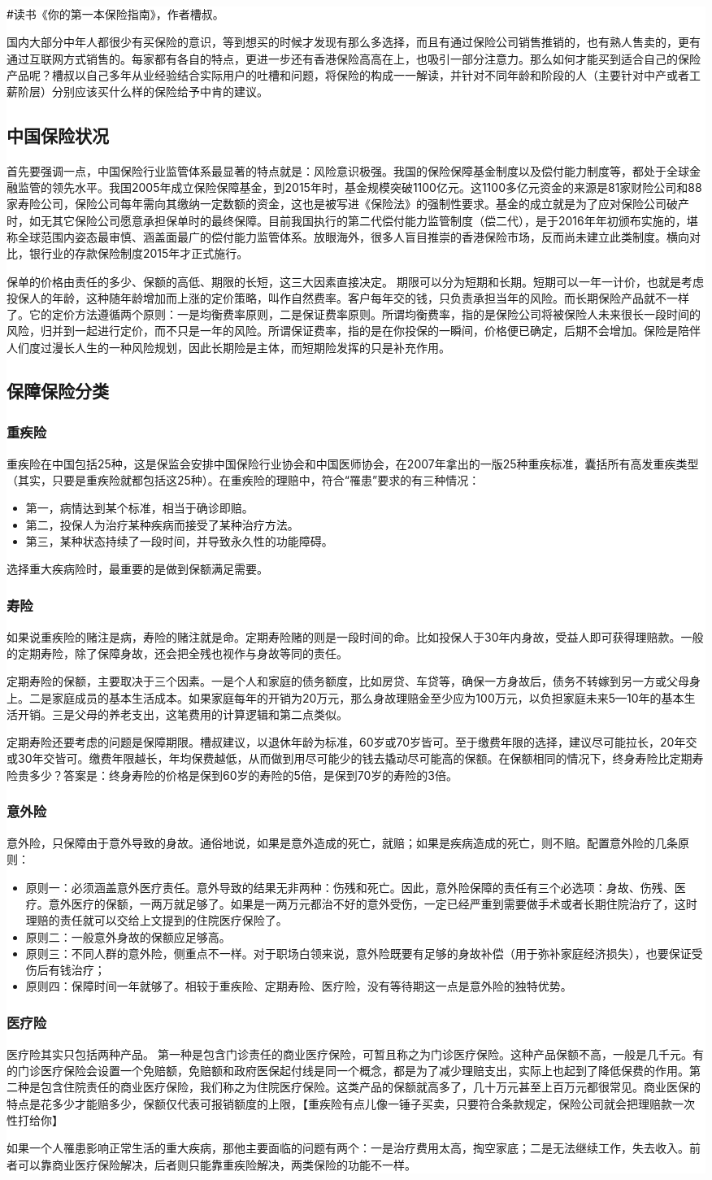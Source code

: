 \#读书《你的第一本保险指南》，作者槽叔。

国内大部分中年人都很少有买保险的意识，等到想买的时候才发现有那么多选择，而且有通过保险公司销售推销的，也有熟人售卖的，更有通过互联网方式销售的。每家都有各自的特点，更进一步还有香港保险高高在上，也吸引一部分注意力。那么如何才能买到适合自己的保险产品呢？槽叔以自己多年从业经验结合实际用户的吐槽和问题，将保险的构成一一解读，并针对不同年龄和阶段的人（主要针对中产或者工薪阶层）分别应该买什么样的保险给予中肯的建议。

## 中国保险状况 ##
首先要强调一点，中国保险行业监管体系最显著的特点就是：风险意识极强。我国的保险保障基金制度以及偿付能力制度等，都处于全球金融监管的领先水平。我国2005年成立保险保障基金，到2015年时，基金规模突破1100亿元。这1100多亿元资金的来源是81家财险公司和88家寿险公司，保险公司每年需向其缴纳一定数额的资金，这也是被写进《保险法》的强制性要求。基金的成立就是为了应对保险公司破产时，如无其它保险公司愿意承担保单时的最终保障。目前我国执行的第二代偿付能力监管制度（偿二代），是于2016年年初颁布实施的，堪称全球范围内姿态最审慎、涵盖面最广的偿付能力监管体系。放眼海外，很多人盲目推崇的香港保险市场，反而尚未建立此类制度。横向对比，银行业的存款保险制度2015年才正式施行。

保单的价格由责任的多少、保额的高低、期限的长短，这三大因素直接决定。
期限可以分为短期和长期。短期可以一年一计价，也就是考虑投保人的年龄，这种随年龄增加而上涨的定价策略，叫作自然费率。客户每年交的钱，只负责承担当年的风险。而长期保险产品就不一样了。它的定价方法遵循两个原则：一是均衡费率原则，二是保证费率原则。所谓均衡费率，指的是保险公司将被保险人未来很长一段时间的风险，归并到一起进行定价，而不只是一年的风险。所谓保证费率，指的是在你投保的一瞬间，价格便已确定，后期不会增加。保险是陪伴人们度过漫长人生的一种风险规划，因此长期险是主体，而短期险发挥的只是补充作用。

## 保障保险分类 ##
### 重疾险 ###
重疾险在中国包括25种，这是保监会安排中国保险行业协会和中国医师协会，在2007年拿出的一版25种重疾标准，囊括所有高发重疾类型（其实，只要是重疾险就都包括这25种）。在重疾险的理赔中，符合“罹患”要求的有三种情况：
 - 第一，病情达到某个标准，相当于确诊即赔。
 - 第二，投保人为治疗某种疾病而接受了某种治疗方法。
 - 第三，某种状态持续了一段时间，并导致永久性的功能障碍。

选择重大疾病险时，最重要的是做到保额满足需要。

### 寿险 ###
如果说重疾险的赌注是病，寿险的赌注就是命。定期寿险赌的则是一段时间的命。比如投保人于30年内身故，受益人即可获得理赔款。一般的定期寿险，除了保障身故，还会把全残也视作与身故等同的责任。

定期寿险的保额，主要取决于三个因素。一是个人和家庭的债务额度，比如房贷、车贷等，确保一方身故后，债务不转嫁到另一方或父母身上。二是家庭成员的基本生活成本。如果家庭每年的开销为20万元，那么身故理赔金至少应为100万元，以负担家庭未来5—10年的基本生活开销。三是父母的养老支出，这笔费用的计算逻辑和第二点类似。

定期寿险还要考虑的问题是保障期限。槽叔建议，以退休年龄为标准，60岁或70岁皆可。至于缴费年限的选择，建议尽可能拉长，20年交或30年交皆可。缴费年限越长，年均保费越低，从而做到用尽可能少的钱去撬动尽可能高的保额。在保额相同的情况下，终身寿险比定期寿险贵多少？答案是：终身寿险的价格是保到60岁的寿险的5倍，是保到70岁的寿险的3倍。

### 意外险 ###
意外险，只保障由于意外导致的身故。通俗地说，如果是意外造成的死亡，就赔；如果是疾病造成的死亡，则不赔。配置意外险的几条原则：
 - 原则一：必须涵盖意外医疗责任。意外导致的结果无非两种：伤残和死亡。因此，意外险保障的责任有三个必选项：身故、伤残、医疗。意外医疗的保额，一两万就足够了。如果是一两万元都治不好的意外受伤，一定已经严重到需要做手术或者长期住院治疗了，这时理赔的责任就可以交给上文提到的住院医疗保险了。
 - 原则二：一般意外身故的保额应足够高。
 - 原则三：不同人群的意外险，侧重点不一样。对于职场白领来说，意外险既要有足够的身故补偿（用于弥补家庭经济损失），也要保证受伤后有钱治疗；
 - 原则四：保障时间一年就够了。相较于重疾险、定期寿险、医疗险，没有等待期这一点是意外险的独特优势。

### 医疗险 ###
医疗险其实只包括两种产品。 第一种是包含门诊责任的商业医疗保险，可暂且称之为门诊医疗保险。这种产品保额不高，一般是几千元。有的门诊医疗保险会设置一个免赔额，免赔额和政府医保起付线是同一个概念，都是为了减少理赔支出，实际上也起到了降低保费的作用。第二种是包含住院责任的商业医疗保险，我们称之为住院医疗保险。这类产品的保额就高多了，几十万元甚至上百万元都很常见。商业医保的特点是花多少才能赔多少，保额仅代表可报销额度的上限，【重疾险有点儿像一锤子买卖，只要符合条款规定，保险公司就会把理赔款一次性打给你】

如果一个人罹患影响正常生活的重大疾病，那他主要面临的问题有两个：一是治疗费用太高，掏空家底；二是无法继续工作，失去收入。前者可以靠商业医疗保险解决，后者则只能靠重疾险解决，两类保险的功能不一样。
